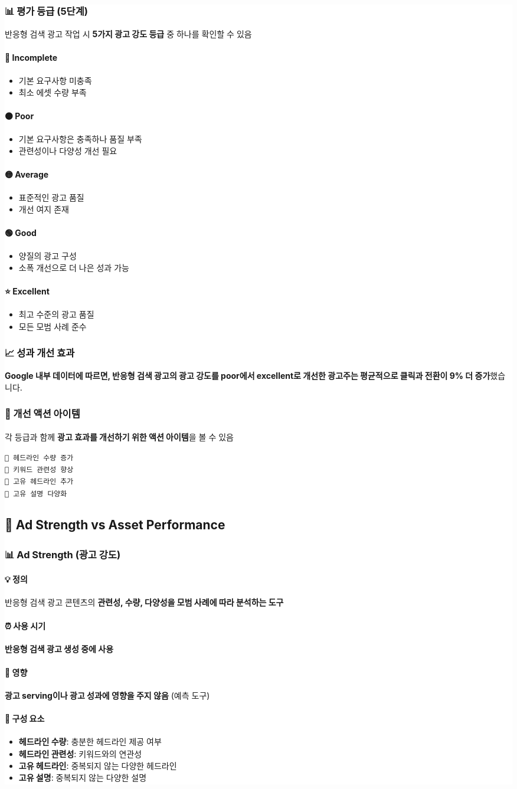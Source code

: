 ### 📊 평가 등급 (5단계)
반응형 검색 광고 작업 시 **5가지 광고 강도 등급** 중 하나를 확인할 수 있음

#### 🔴 **Incomplete**
- 기본 요구사항 미충족
- 최소 에셋 수량 부족

#### 🟠 **Poor**
- 기본 요구사항은 충족하나 품질 부족
- 관련성이나 다양성 개선 필요

#### 🟡 **Average**
- 표준적인 광고 품질
- 개선 여지 존재

#### 🟢 **Good**
- 양질의 광고 구성
- 소폭 개선으로 더 나은 성과 가능

#### ⭐ **Excellent**
- 최고 수준의 광고 품질
- 모든 모범 사례 준수

### 📈 성과 개선 효과
**Google 내부 데이터에 따르면, 반응형 검색 광고의 광고 강도를 poor에서 excellent로 개선한 광고주는 평균적으로 클릭과 전환이 9% 더 증가**했습니다.

### 🔧 개선 액션 아이템
각 등급과 함께 **광고 효과를 개선하기 위한 액션 아이템**을 볼 수 있음

```
📝 헤드라인 수량 증가
🎯 키워드 관련성 향상
🔄 고유 헤드라인 추가
📄 고유 설명 다양화
```

## 🎯 Ad Strength vs Asset Performance

### 📊 Ad Strength (광고 강도)

#### **💡 정의**
반응형 검색 광고 콘텐츠의 **관련성, 수량, 다양성을 모범 사례에 따라 분석하는 도구**

#### **⏰ 사용 시기**
**반응형 검색 광고 생성 중에 사용**

#### **🎯 영향**
**광고 serving이나 광고 성과에 영향을 주지 않음** (예측 도구)

#### **🔧 구성 요소**
- **헤드라인 수량**: 충분한 헤드라인 제공 여부
- **헤드라인 관련성**: 키워드와의 연관성
- **고유 헤드라인**: 중복되지 않는 다양한 헤드라인
- **고유 설명**: 중복되지 않는 다양한 설명
